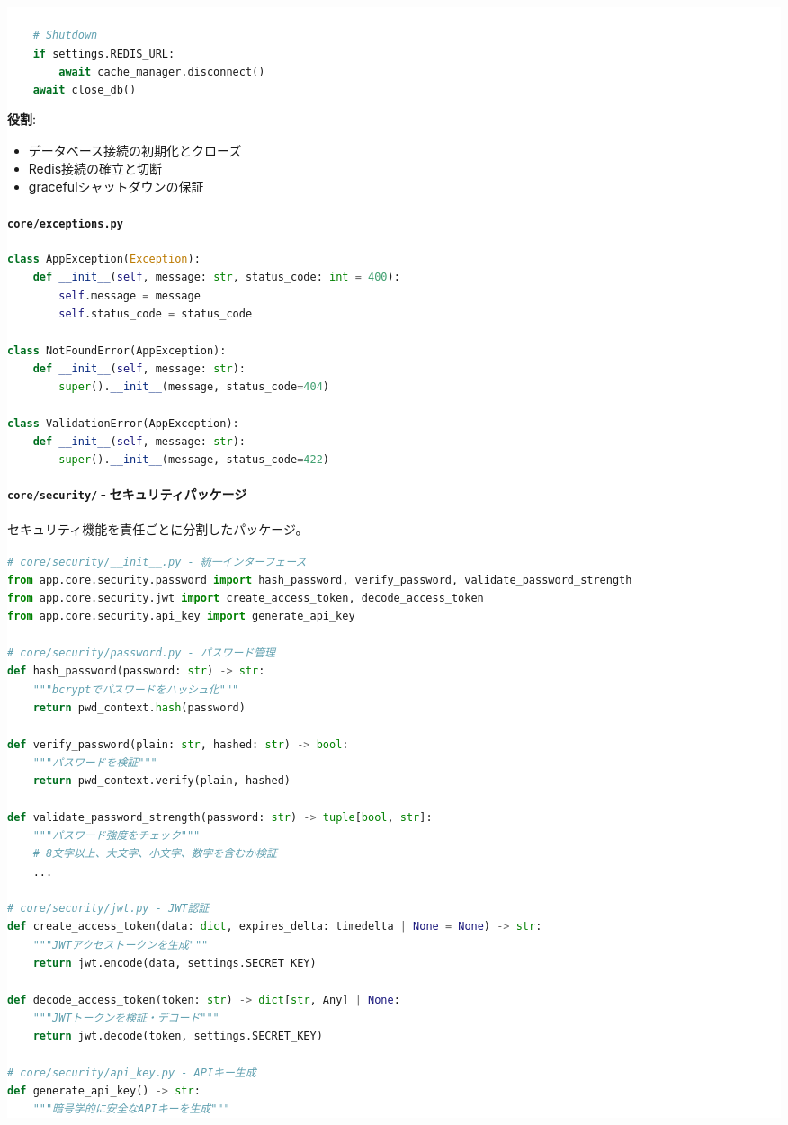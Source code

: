 ```python

    # Shutdown
    if settings.REDIS_URL:
        await cache_manager.disconnect()
    await close_db()
```

**役割**:

- データベース接続の初期化とクローズ
- Redis接続の確立と切断
- gracefulシャットダウンの保証

#### `core/exceptions.py`

```python
class AppException(Exception):
    def __init__(self, message: str, status_code: int = 400):
        self.message = message
        self.status_code = status_code

class NotFoundError(AppException):
    def __init__(self, message: str):
        super().__init__(message, status_code=404)

class ValidationError(AppException):
    def __init__(self, message: str):
        super().__init__(message, status_code=422)
```

#### `core/security/` - セキュリティパッケージ

セキュリティ機能を責任ごとに分割したパッケージ。

```python
# core/security/__init__.py - 統一インターフェース
from app.core.security.password import hash_password, verify_password, validate_password_strength
from app.core.security.jwt import create_access_token, decode_access_token
from app.core.security.api_key import generate_api_key

# core/security/password.py - パスワード管理
def hash_password(password: str) -> str:
    """bcryptでパスワードをハッシュ化"""
    return pwd_context.hash(password)

def verify_password(plain: str, hashed: str) -> bool:
    """パスワードを検証"""
    return pwd_context.verify(plain, hashed)

def validate_password_strength(password: str) -> tuple[bool, str]:
    """パスワード強度をチェック"""
    # 8文字以上、大文字、小文字、数字を含むか検証
    ...

# core/security/jwt.py - JWT認証
def create_access_token(data: dict, expires_delta: timedelta | None = None) -> str:
    """JWTアクセストークンを生成"""
    return jwt.encode(data, settings.SECRET_KEY)

def decode_access_token(token: str) -> dict[str, Any] | None:
    """JWTトークンを検証・デコード"""
    return jwt.decode(token, settings.SECRET_KEY)

# core/security/api_key.py - APIキー生成
def generate_api_key() -> str:
    """暗号学的に安全なAPIキーを生成"""
```